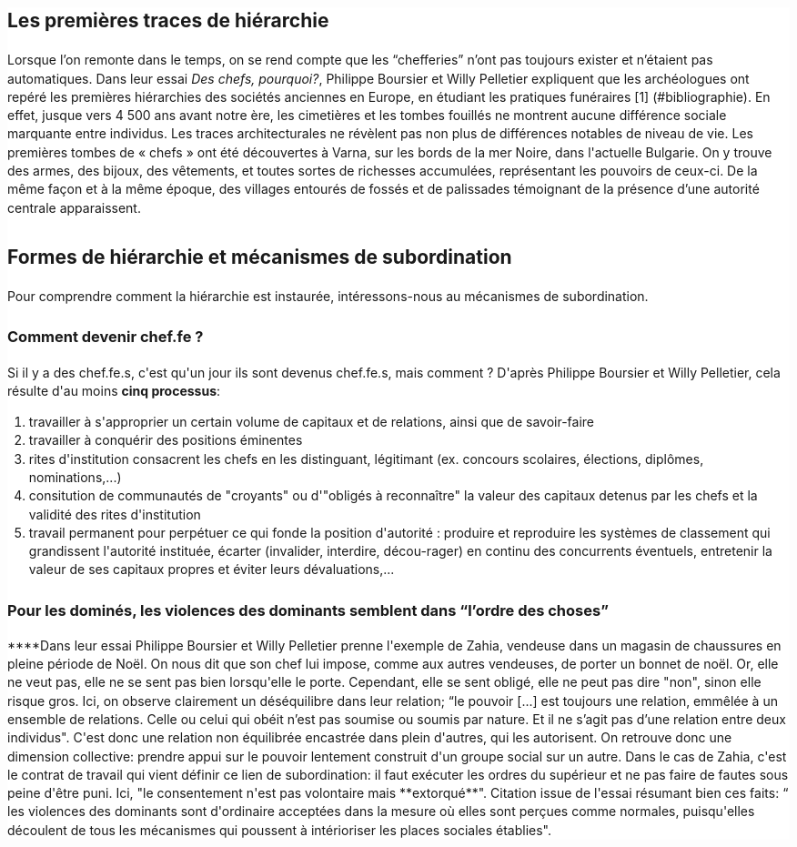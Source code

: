 ## Les premières traces de hiérarchie

Lorsque l’on remonte dans le temps, on se rend compte que les “chefferies” n’ont pas toujours exister et n’étaient pas automatiques. Dans leur essai _Des chefs, pourquoi?_, Philippe Boursier et Willy Pelletier expliquent que les archéologues ont repéré les premières hiérarchies des sociétés anciennes en Europe, en étudiant les pratiques funéraires [1] (#bibliographie). En effet, jusque vers 4 500 ans avant notre ère, les cimetières et les tombes fouillés ne montrent aucune différence sociale marquante entre individus. Les traces architecturales ne révèlent pas non plus de différences notables de niveau de vie. Les premières tombes de « chefs » ont été découvertes à Varna, sur les bords de la mer Noire, dans l'actuelle Bulgarie. On y trouve des armes, des bijoux, des vêtements, et toutes sortes de richesses accumulées, représentant les pouvoirs de ceux-ci. De la même façon et à la même époque, des villages entourés de fossés et de palissades témoignant de la présence d’une autorité centrale apparaissent.

## Formes de hiérarchie et mécanismes de subordination

Pour comprendre comment la hiérarchie est instaurée, intéressons-nous au mécanismes de subordination.

### Comment devenir chef.fe ?

Si il y a des chef.fe.s, c'est qu'un jour ils sont devenus chef.fe.s, mais comment ?
D'après Philippe Boursier et Willy Pelletier, cela résulte d'au moins **cinq processus**:

1. travailler à s'approprier un certain volume de capitaux et de relations, ainsi que de savoir-faire
2. travailler à conquérir des positions éminentes
3. rites d'institution consacrent les chefs en les distinguant, légitimant (ex. concours scolaires, élections, diplômes, nominations,...)
4. consitution de communautés de "croyants" ou d'"obligés à reconnaître" la valeur des capitaux detenus par les chefs et la validité des rites d'institution
5. travail permanent pour perpétuer ce qui fonde la position d'autorité : produire et reproduire les systèmes de classement qui grandissent l'autorité instituée, écarter (invalider, interdire, décou-rager) en continu des concurrents éventuels, entretenir la valeur de ses capitaux propres et éviter leurs dévaluations,...

### Pour les dominés, les violences des dominants semblent dans “l’ordre des choses”

\***\*Dans leur essai Philippe Boursier et Willy Pelletier prenne l'exemple de Zahia, vendeuse dans un magasin de chaussures en pleine période de Noël. On nous dit que son chef lui impose, comme aux autres vendeuses, de porter un bonnet de noël. Or, elle ne veut pas, elle ne se sent pas bien lorsqu'elle le porte. Cependant, elle se sent obligé, elle ne peut pas dire "non", sinon elle risque gros. Ici, on observe clairement un déséquilibre dans leur relation; “le pouvoir [...] est toujours une relation, emmêlée à un ensemble de relations. Celle ou celui qui obéit n’est pas soumise ou soumis par nature. Et il ne s’agit pas d’une relation entre deux individus". C'est donc une relation non équilibrée encastrée dans plein d'autres, qui les autorisent. On retrouve donc une dimension collective: prendre appui sur le pouvoir lentement construit d'un groupe social sur un autre.
Dans le cas de Zahia, c'est le contrat de travail qui vient définir ce lien de subordination: il faut exécuter les ordres du supérieur et ne pas faire de fautes sous peine d'être puni. Ici, "le consentement n'est pas volontaire mais **extorqué\*\*".
Citation issue de l'essai résumant bien ces faits: “ les violences des dominants sont d'ordinaire acceptées dans la mesure où elles sont perçues comme normales, puisqu'elles découlent de tous les mécanismes qui poussent à intérioriser les places sociales établies".
